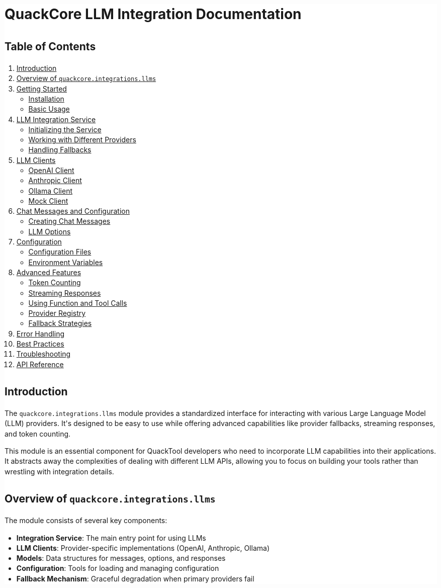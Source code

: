 # QuackCore LLM Integration Documentation

## Table of Contents

1. [Introduction](#introduction)
2. [Overview of `quackcore.integrations.llms`](#overview-of-quackcoreintegrationsllms)
3. [Getting Started](#getting-started)
   - [Installation](#installation)
   - [Basic Usage](#basic-usage)
4. [LLM Integration Service](#llm-integration-service)
   - [Initializing the Service](#initializing-the-service)
   - [Working with Different Providers](#working-with-different-providers)
   - [Handling Fallbacks](#handling-fallbacks)
5. [LLM Clients](#llm-clients)
   - [OpenAI Client](#openai-client)
   - [Anthropic Client](#anthropic-client)
   - [Ollama Client](#ollama-client)
   - [Mock Client](#mock-client)
6. [Chat Messages and Configuration](#chat-messages-and-configuration)
   - [Creating Chat Messages](#creating-chat-messages)
   - [LLM Options](#llm-options)
7. [Configuration](#configuration)
   - [Configuration Files](#configuration-files)
   - [Environment Variables](#environment-variables)
8. [Advanced Features](#advanced-features)
   - [Token Counting](#token-counting)
   - [Streaming Responses](#streaming-responses)
   - [Using Function and Tool Calls](#using-function-and-tool-calls)
   - [Provider Registry](#provider-registry)
   - [Fallback Strategies](#fallback-strategies)
9. [Error Handling](#error-handling)
10. [Best Practices](#best-practices)
11. [Troubleshooting](#troubleshooting)
12. [API Reference](#api-reference)

## Introduction

The `quackcore.integrations.llms` module provides a standardized interface for interacting with various Large Language Model (LLM) providers. It's designed to be easy to use while offering advanced capabilities like provider fallbacks, streaming responses, and token counting.

This module is an essential component for QuackTool developers who need to incorporate LLM capabilities into their applications. It abstracts away the complexities of dealing with different LLM APIs, allowing you to focus on building your tools rather than wrestling with integration details.

## Overview of `quackcore.integrations.llms`

The module consists of several key components:

- **Integration Service**: The main entry point for using LLMs
- **LLM Clients**: Provider-specific implementations (OpenAI, Anthropic, Ollama)
- **Models**: Data structures for messages, options, and responses
- **Configuration**: Tools for loading and managing configuration
- **Fallback Mechanism**: Graceful degradation when primary providers fail
